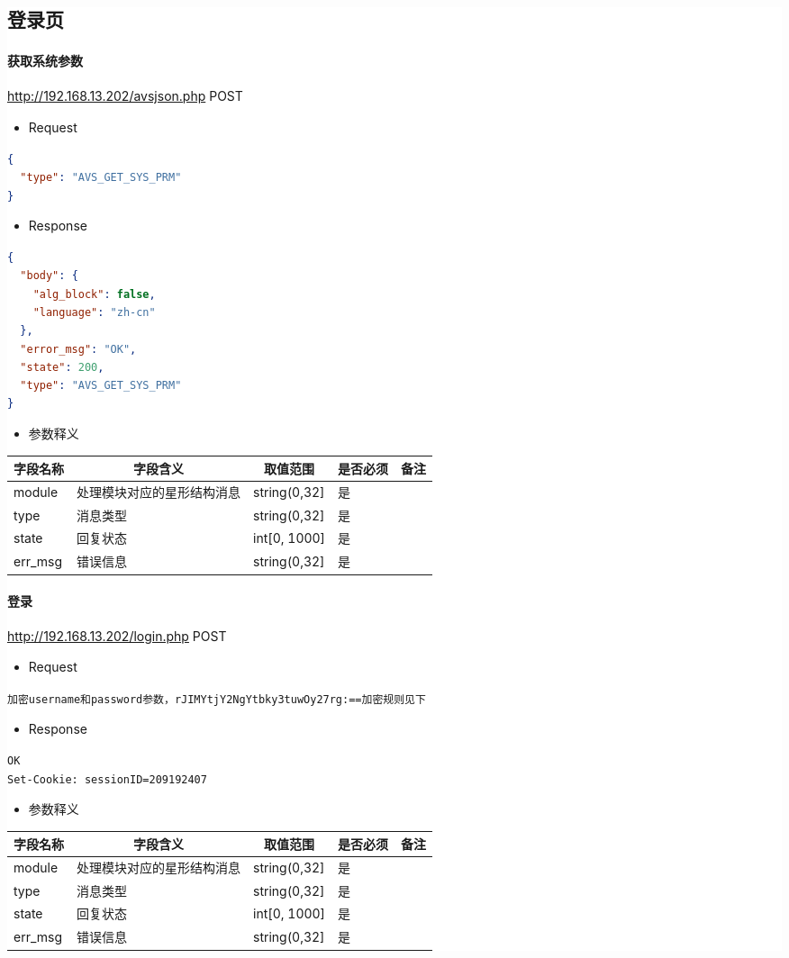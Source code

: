 ## 登录页

#### 获取系统参数

http://192.168.13.202/avsjson.php POST

- Request

```json
{
  "type": "AVS_GET_SYS_PRM"
} 
```    

- Response

```json
{
  "body": {
    "alg_block": false,
    "language": "zh-cn"
  },
  "error_msg": "OK",
  "state": 200,
  "type": "AVS_GET_SYS_PRM"
}
```

- 参数释义

字段名称 | 字段含义 | 取值范围 | 是否必须 | 备注
 ---| ---| ---| ---| ---
module | 处理模块对应的星形结构消息 | string(0,32] | 是 |
type | 消息类型 | string(0,32] | 是 |
state | 回复状态 | int[0, 1000] | 是 |
err_msg | 错误信息 | string(0,32] | 是 |

#### 登录

http://192.168.13.202/login.php POST

- Request

```
加密username和password参数，rJIMYtjY2NgYtbky3tuwOy27rg:==加密规则见下    
```

- Response

```
OK
Set-Cookie: sessionID=209192407
```

- 参数释义

字段名称 | 字段含义 | 取值范围 | 是否必须 | 备注
 ---| ---| ---| ---| ---
module | 处理模块对应的星形结构消息 | string(0,32] | 是 |
type | 消息类型 | string(0,32] | 是 |
state | 回复状态 | int[0, 1000] | 是 |
err_msg | 错误信息 | string(0,32] | 是 |
